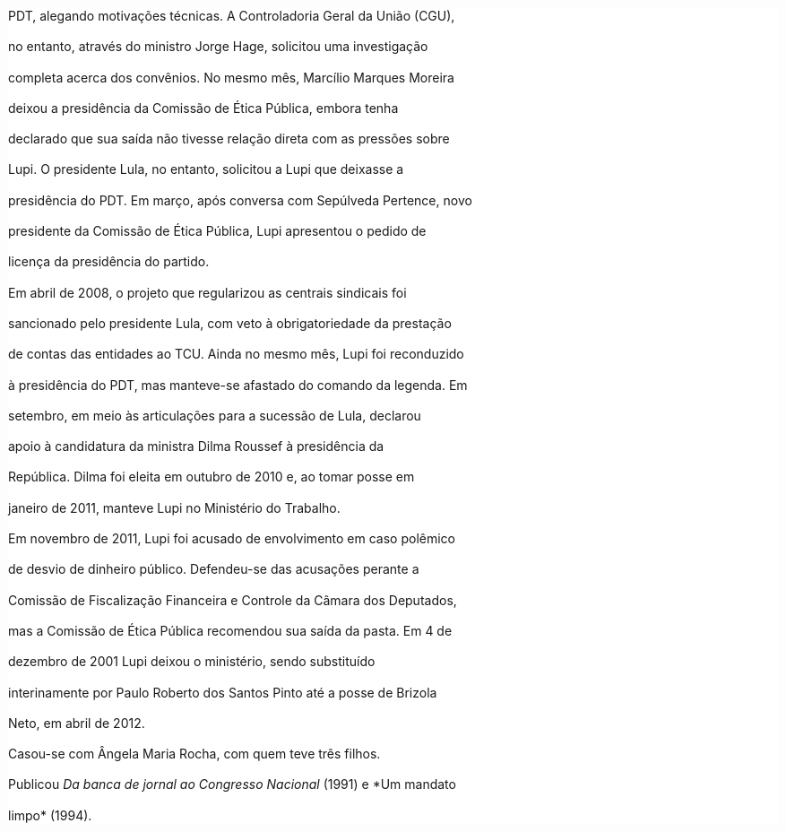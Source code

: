 PDT, alegando motivações técnicas. A Controladoria Geral da União (CGU),

no entanto, através do ministro Jorge Hage, solicitou uma investigação

completa acerca dos convênios. No mesmo mês, Marcílio Marques Moreira

deixou a presidência da Comissão de Ética Pública, embora tenha

declarado que sua saída não tivesse relação direta com as pressões sobre

Lupi. O presidente Lula, no entanto, solicitou a Lupi que deixasse a

presidência do PDT. Em março, após conversa com Sepúlveda Pertence, novo

presidente da Comissão de Ética Pública, Lupi apresentou o pedido de

licença da presidência do partido.



Em abril de 2008, o projeto que regularizou as centrais sindicais foi

sancionado pelo presidente Lula, com veto à obrigatoriedade da prestação

de contas das entidades ao TCU. Ainda no mesmo mês, Lupi foi reconduzido

à presidência do PDT, mas manteve-se afastado do comando da legenda. Em

setembro, em meio às articulações para a sucessão de Lula, declarou

apoio à candidatura da ministra Dilma Roussef à presidência da

República. Dilma foi eleita em outubro de 2010 e, ao tomar posse em

janeiro de 2011, manteve Lupi no Ministério do Trabalho.



Em novembro de 2011, Lupi foi acusado de envolvimento em caso polêmico

de desvio de dinheiro público. Defendeu-se das acusações perante a

Comissão de Fiscalização Financeira e Controle da Câmara dos Deputados,

mas a Comissão de Ética Pública recomendou sua saída da pasta. Em 4 de

dezembro de 2001 Lupi deixou o ministério, sendo substituído

interinamente por Paulo Roberto dos Santos Pinto até a posse de Brizola

Neto, em abril de 2012.



Casou-se com Ângela Maria Rocha, com quem teve três filhos.



Publicou *Da banca de jornal ao Congresso Nacional* (1991) e *Um mandato

limpo* (1994).



